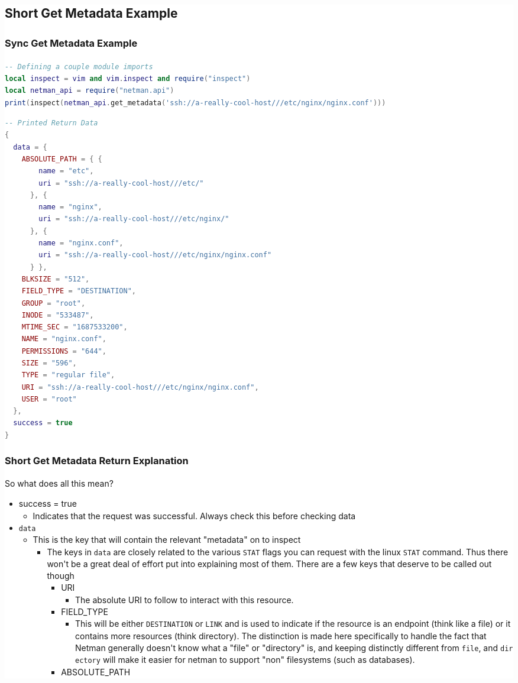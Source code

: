 ## Short Get Metadata Example

### Sync Get Metadata Example

```lua
-- Defining a couple module imports
local inspect = vim and vim.inspect and require("inspect")
local netman_api = require("netman.api")
print(inspect(netman_api.get_metadata('ssh://a-really-cool-host///etc/nginx/nginx.conf')))
```

```lua
-- Printed Return Data
{
  data = {
    ABSOLUTE_PATH = { {
        name = "etc",
        uri = "ssh://a-really-cool-host///etc/"
      }, {
        name = "nginx",
        uri = "ssh://a-really-cool-host///etc/nginx/"
      }, {
        name = "nginx.conf",
        uri = "ssh://a-really-cool-host///etc/nginx/nginx.conf"
      } },
    BLKSIZE = "512",
    FIELD_TYPE = "DESTINATION",
    GROUP = "root",
    INODE = "533487",
    MTIME_SEC = "1687533200",
    NAME = "nginx.conf",
    PERMISSIONS = "644",
    SIZE = "596",
    TYPE = "regular file",
    URI = "ssh://a-really-cool-host///etc/nginx/nginx.conf",
    USER = "root"
  },
  success = true
}
```

### Short Get Metadata Return Explanation


So what does all this mean?

- success = true
  - Indicates that the request was successful. Always check this before checking data
- `data`
  - This is the key that will contain the relevant "metadata" on to inspect
    - The keys in `data` are closely related to the various `STAT` flags you can request with the linux `STAT` command. Thus there won't be a great deal of effort put into explaining most of them. There are a few keys that deserve to be called out though
      - URI
        - The absolute URI to follow to interact with this resource.
      - FIELD_TYPE
        - This will be either `DESTINATION` or `LINK` and is used to indicate if the resource is an endpoint (think like a file) or it contains more resources (think directory). The distinction is made here specifically to handle the fact that Netman generally doesn't know what a "file" or "directory" is, and keeping distinctly different from `file`, and `directory` will make it easier for netman to support "non" filesystems (such as databases).
      - ABSOLUTE_PATH
